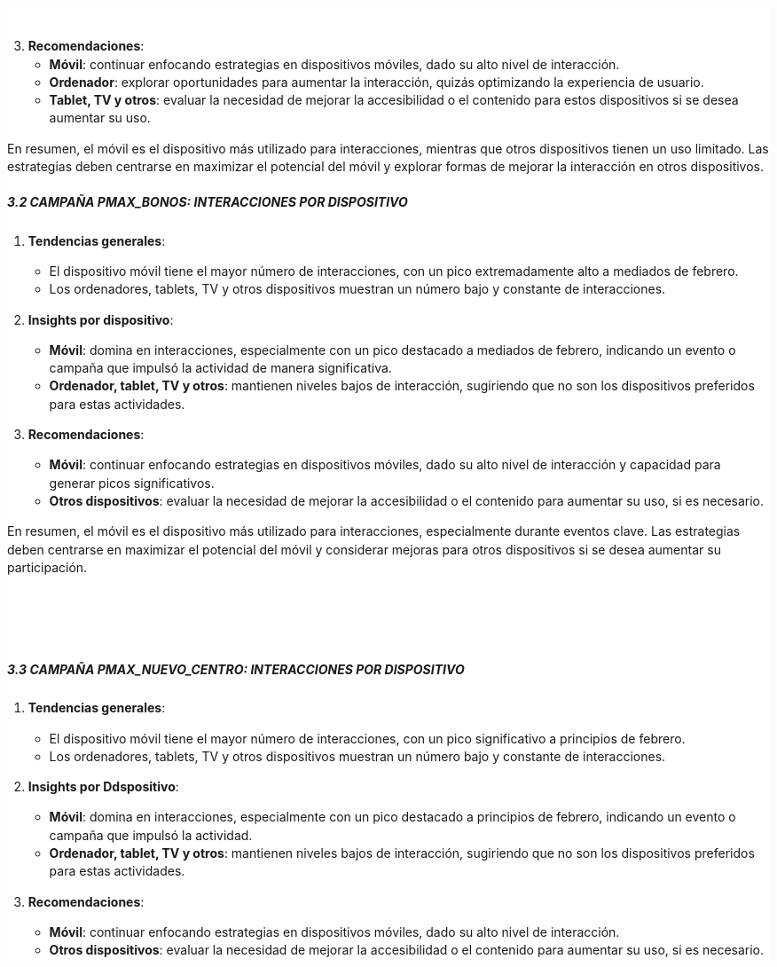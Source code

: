 <br>

3. **Recomendaciones**:
   - **Móvil**: continuar enfocando estrategias en dispositivos móviles, dado su alto nivel de interacción.
   - **Ordenador**: explorar oportunidades para aumentar la interacción, quizás optimizando la experiencia de usuario.
   - **Tablet, TV y otros**: evaluar la necesidad de mejorar la accesibilidad o el contenido para estos dispositivos si se desea aumentar su uso.

En resumen, el móvil es el dispositivo más utilizado para interacciones, mientras que otros dispositivos tienen un uso limitado. Las estrategias deben centrarse en maximizar el potencial del móvil y explorar formas de mejorar la interacción en otros dispositivos.

##### 3.2 CAMPAÑA PMAX_BONOS: INTERACCIONES POR DISPOSITIVO

1. **Tendencias generales**:
   - El dispositivo móvil tiene el mayor número de interacciones, con un pico extremadamente alto a mediados de febrero.
   - Los ordenadores, tablets, TV y otros dispositivos muestran un número bajo y constante de interacciones.

2. **Insights por dispositivo**:
   - **Móvil**: domina en interacciones, especialmente con un pico destacado a mediados de febrero, indicando un evento o campaña que impulsó la actividad de manera significativa.
   - **Ordenador, tablet, TV y otros**: mantienen niveles bajos de interacción, sugiriendo que no son los dispositivos preferidos para estas actividades.

3. **Recomendaciones**:
   - **Móvil**: continuar enfocando estrategias en dispositivos móviles, dado su alto nivel de interacción y capacidad para generar picos significativos.
   - **Otros dispositivos**: evaluar la necesidad de mejorar la accesibilidad o el contenido para aumentar su uso, si es necesario.

En resumen, el móvil es el dispositivo más utilizado para interacciones, especialmente durante eventos clave. Las estrategias deben centrarse en maximizar el potencial del móvil y considerar mejoras para otros dispositivos si se desea aumentar su participación.

<br><br><br>

##### 3.3 CAMPAÑA PMAX_NUEVO_CENTRO: INTERACCIONES POR DISPOSITIVO

1. **Tendencias generales**:
   - El dispositivo móvil tiene el mayor número de interacciones, con un pico significativo a principios de febrero.
   - Los ordenadores, tablets, TV y otros dispositivos muestran un número bajo y constante de interacciones.

2. **Insights por Ddspositivo**:
   - **Móvil**: domina en interacciones, especialmente con un pico destacado a principios de febrero, indicando un evento o campaña que impulsó la actividad.
   - **Ordenador, tablet, TV y otros**: mantienen niveles bajos de interacción, sugiriendo que no son los dispositivos preferidos para estas actividades.

3. **Recomendaciones**:
   - **Móvil**: continuar enfocando estrategias en dispositivos móviles, dado su alto nivel de interacción.
   - **Otros dispositivos**: evaluar la necesidad de mejorar la accesibilidad o el contenido para aumentar su uso, si es necesario.
